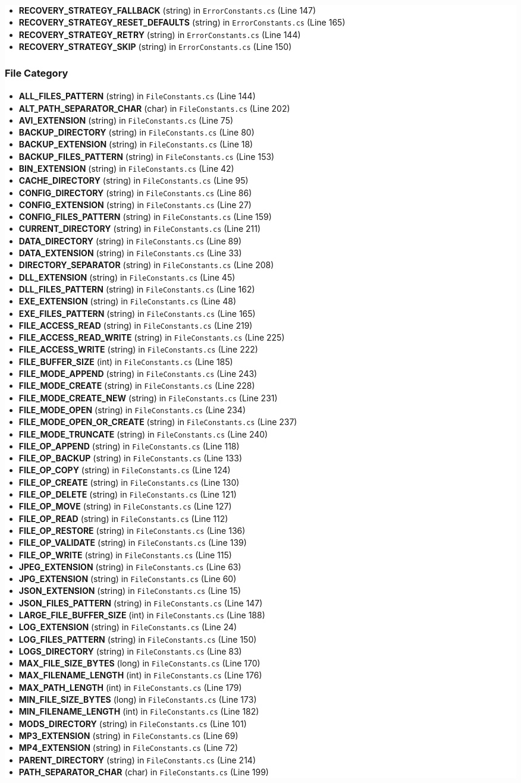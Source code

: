 - **RECOVERY_STRATEGY_FALLBACK** (string) in ``ErrorConstants.cs`` (Line 147)
- **RECOVERY_STRATEGY_RESET_DEFAULTS** (string) in ``ErrorConstants.cs`` (Line 165)
- **RECOVERY_STRATEGY_RETRY** (string) in ``ErrorConstants.cs`` (Line 144)
- **RECOVERY_STRATEGY_SKIP** (string) in ``ErrorConstants.cs`` (Line 150)

### File Category

- **ALL_FILES_PATTERN** (string) in ``FileConstants.cs`` (Line 144)
- **ALT_PATH_SEPARATOR_CHAR** (char) in ``FileConstants.cs`` (Line 202)
- **AVI_EXTENSION** (string) in ``FileConstants.cs`` (Line 75)
- **BACKUP_DIRECTORY** (string) in ``FileConstants.cs`` (Line 80)
- **BACKUP_EXTENSION** (string) in ``FileConstants.cs`` (Line 18)
- **BACKUP_FILES_PATTERN** (string) in ``FileConstants.cs`` (Line 153)
- **BIN_EXTENSION** (string) in ``FileConstants.cs`` (Line 42)
- **CACHE_DIRECTORY** (string) in ``FileConstants.cs`` (Line 95)
- **CONFIG_DIRECTORY** (string) in ``FileConstants.cs`` (Line 86)
- **CONFIG_EXTENSION** (string) in ``FileConstants.cs`` (Line 27)
- **CONFIG_FILES_PATTERN** (string) in ``FileConstants.cs`` (Line 159)
- **CURRENT_DIRECTORY** (string) in ``FileConstants.cs`` (Line 211)
- **DATA_DIRECTORY** (string) in ``FileConstants.cs`` (Line 89)
- **DATA_EXTENSION** (string) in ``FileConstants.cs`` (Line 33)
- **DIRECTORY_SEPARATOR** (string) in ``FileConstants.cs`` (Line 208)
- **DLL_EXTENSION** (string) in ``FileConstants.cs`` (Line 45)
- **DLL_FILES_PATTERN** (string) in ``FileConstants.cs`` (Line 162)
- **EXE_EXTENSION** (string) in ``FileConstants.cs`` (Line 48)
- **EXE_FILES_PATTERN** (string) in ``FileConstants.cs`` (Line 165)
- **FILE_ACCESS_READ** (string) in ``FileConstants.cs`` (Line 219)
- **FILE_ACCESS_READ_WRITE** (string) in ``FileConstants.cs`` (Line 225)
- **FILE_ACCESS_WRITE** (string) in ``FileConstants.cs`` (Line 222)
- **FILE_BUFFER_SIZE** (int) in ``FileConstants.cs`` (Line 185)
- **FILE_MODE_APPEND** (string) in ``FileConstants.cs`` (Line 243)
- **FILE_MODE_CREATE** (string) in ``FileConstants.cs`` (Line 228)
- **FILE_MODE_CREATE_NEW** (string) in ``FileConstants.cs`` (Line 231)
- **FILE_MODE_OPEN** (string) in ``FileConstants.cs`` (Line 234)
- **FILE_MODE_OPEN_OR_CREATE** (string) in ``FileConstants.cs`` (Line 237)
- **FILE_MODE_TRUNCATE** (string) in ``FileConstants.cs`` (Line 240)
- **FILE_OP_APPEND** (string) in ``FileConstants.cs`` (Line 118)
- **FILE_OP_BACKUP** (string) in ``FileConstants.cs`` (Line 133)
- **FILE_OP_COPY** (string) in ``FileConstants.cs`` (Line 124)
- **FILE_OP_CREATE** (string) in ``FileConstants.cs`` (Line 130)
- **FILE_OP_DELETE** (string) in ``FileConstants.cs`` (Line 121)
- **FILE_OP_MOVE** (string) in ``FileConstants.cs`` (Line 127)
- **FILE_OP_READ** (string) in ``FileConstants.cs`` (Line 112)
- **FILE_OP_RESTORE** (string) in ``FileConstants.cs`` (Line 136)
- **FILE_OP_VALIDATE** (string) in ``FileConstants.cs`` (Line 139)
- **FILE_OP_WRITE** (string) in ``FileConstants.cs`` (Line 115)
- **JPEG_EXTENSION** (string) in ``FileConstants.cs`` (Line 63)
- **JPG_EXTENSION** (string) in ``FileConstants.cs`` (Line 60)
- **JSON_EXTENSION** (string) in ``FileConstants.cs`` (Line 15)
- **JSON_FILES_PATTERN** (string) in ``FileConstants.cs`` (Line 147)
- **LARGE_FILE_BUFFER_SIZE** (int) in ``FileConstants.cs`` (Line 188)
- **LOG_EXTENSION** (string) in ``FileConstants.cs`` (Line 24)
- **LOG_FILES_PATTERN** (string) in ``FileConstants.cs`` (Line 150)
- **LOGS_DIRECTORY** (string) in ``FileConstants.cs`` (Line 83)
- **MAX_FILE_SIZE_BYTES** (long) in ``FileConstants.cs`` (Line 170)
- **MAX_FILENAME_LENGTH** (int) in ``FileConstants.cs`` (Line 176)
- **MAX_PATH_LENGTH** (int) in ``FileConstants.cs`` (Line 179)
- **MIN_FILE_SIZE_BYTES** (long) in ``FileConstants.cs`` (Line 173)
- **MIN_FILENAME_LENGTH** (int) in ``FileConstants.cs`` (Line 182)
- **MODS_DIRECTORY** (string) in ``FileConstants.cs`` (Line 101)
- **MP3_EXTENSION** (string) in ``FileConstants.cs`` (Line 69)
- **MP4_EXTENSION** (string) in ``FileConstants.cs`` (Line 72)
- **PARENT_DIRECTORY** (string) in ``FileConstants.cs`` (Line 214)
- **PATH_SEPARATOR_CHAR** (char) in ``FileConstants.cs`` (Line 199)